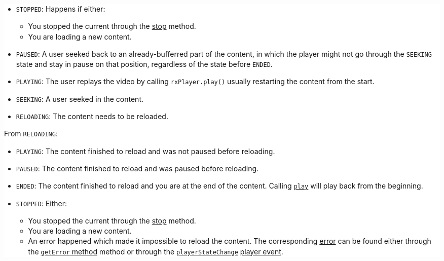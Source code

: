   - `STOPPED`: Happens if either:
      - You stopped the current through the [stop](./index.md#meth-stop) method.
      - You are loading a new content.

  - `PAUSED`: A user seeked back to an already-bufferred part of the content, in
    which the player might not go through the `SEEKING` state and stay in pause
    on that position, regardless of the state before `ENDED`.

  - `PLAYING`: The user replays the video by calling `rxPlayer.play()` usually
    restarting the content from the start.

  - `SEEKING`: A user seeked in the content.

  - `RELOADING`: The content needs to be reloaded.


From `RELOADING`:

  - `PLAYING`: The content finished to reload and was not paused before
    reloading.

  - `PAUSED`: The content finished to reload and was paused before
    reloading.

  - `ENDED`: The content finished to reload and you are at the end of the
    content.
    Calling [`play`](./index.md#meth-play) will play back from the beginning.

  - `STOPPED`: Either:
      - You stopped the current through the [stop](./index.md#meth-stop) method.
      - You are loading a new content.
      - An error happened which made it impossible to reload the content.
        The corresponding [error](./errors.md) can be found either through the
        [`getError` method](./index.md#meth-getError) method or through the
        [`playerStateChange`](./player_events.md#events-playerStateChange)
        [player event](./player_events.md).
